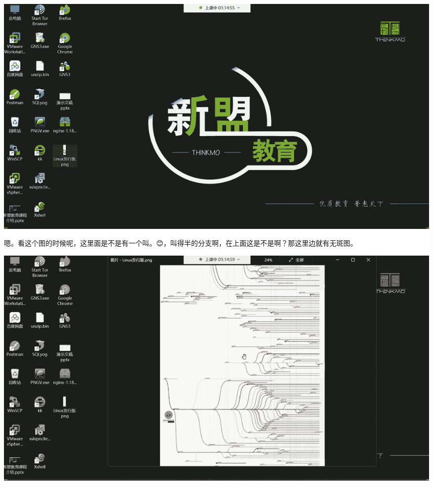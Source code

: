 ![](img/36cc3faffaf40c2c17a7a10178cc4f33_23.png)

嗯。看这个图的时候呢，这里面是不是有一个叫。😊，叫得半的分支啊，在上面这是不是啊？那这里边就有无斑图。



![](img/36cc3faffaf40c2c17a7a10178cc4f33_25.png)
